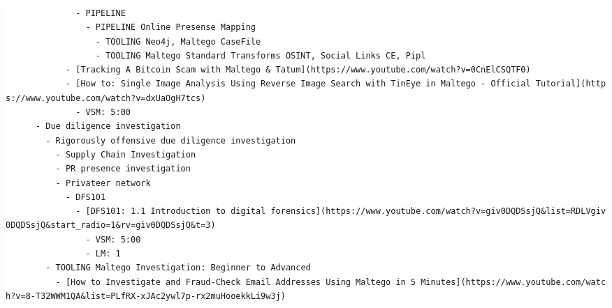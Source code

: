                   - PIPELINE
                    - PIPELINE Online Presense Mapping
                      - TOOLING Neo4j, Maltego CaseFile
                      - TOOLING Maltego Standard Transforms OSINT, Social Links CE, Pipl
                - [Tracking A Bitcoin Scam with Maltego & Tatum](https://www.youtube.com/watch?v=0CnElCSQTF0)
                - [How to: Single Image Analysis Using Reverse Image Search with TinEye in Maltego - Official Tutorial](https://www.youtube.com/watch?v=dxUaOgH7tcs)
                  - VSM: 5:00
          - Due diligence investigation
            - Rigorously offensive due diligence investigation
              - Supply Chain Investigation
              - PR presence investigation
              - Privateer network
                - DFS101
                  - [DFS101: 1.1 Introduction to digital forensics](https://www.youtube.com/watch?v=giv0DQDSsjQ&list=RDLVgiv0DQDSsjQ&start_radio=1&rv=giv0DQDSsjQ&t=3)
                    - VSM: 5:00
                    - LM: 1
            - TOOLING Maltego Investigation: Beginner to Advanced
              - [How to Investigate and Fraud-Check Email Addresses Using Maltego in 5 Minutes](https://www.youtube.com/watch?v=8-T32WWM1QA&list=PLfRX-xJAc2ywl7p-rx2muHooekkLi9w3j)

